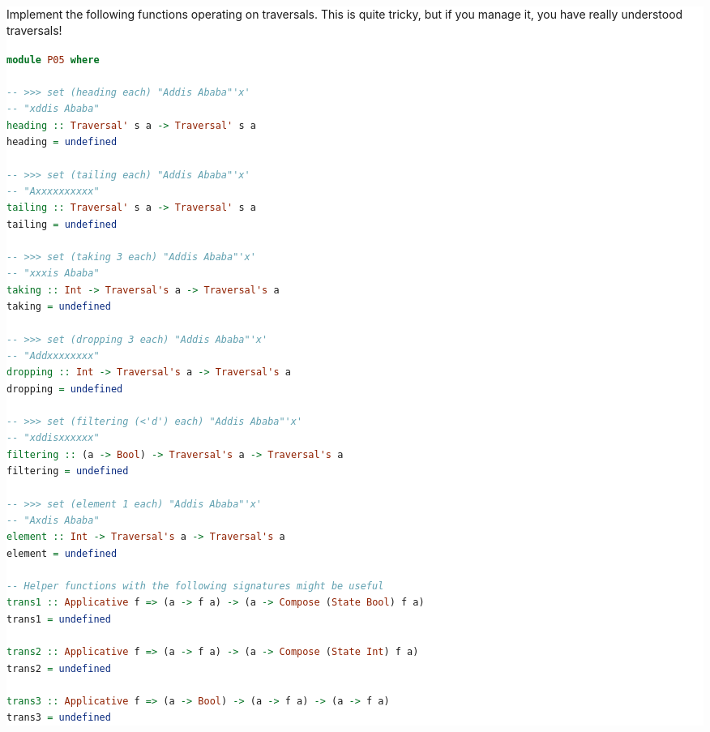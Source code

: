 Implement the following functions operating on traversals. This is quite tricky,
but if you manage it, you have really understood traversals!

```haskell id="P05" file="src/P05.hs"
module P05 where

-- >>> set (heading each) "Addis Ababa"'x'
-- "xddis Ababa"
heading :: Traversal' s a -> Traversal' s a
heading = undefined

-- >>> set (tailing each) "Addis Ababa"'x'
-- "Axxxxxxxxxx"
tailing :: Traversal' s a -> Traversal' s a
tailing = undefined

-- >>> set (taking 3 each) "Addis Ababa"'x'
-- "xxxis Ababa"
taking :: Int -> Traversal's a -> Traversal's a
taking = undefined

-- >>> set (dropping 3 each) "Addis Ababa"'x'
-- "Addxxxxxxxx"
dropping :: Int -> Traversal's a -> Traversal's a
dropping = undefined

-- >>> set (filtering (<'d') each) "Addis Ababa"'x'
-- "xddisxxxxxx"
filtering :: (a -> Bool) -> Traversal's a -> Traversal's a
filtering = undefined

-- >>> set (element 1 each) "Addis Ababa"'x'
-- "Axdis Ababa"
element :: Int -> Traversal's a -> Traversal's a
element = undefined

-- Helper functions with the following signatures might be useful
trans1 :: Applicative f => (a -> f a) -> (a -> Compose (State Bool) f a)
trans1 = undefined

trans2 :: Applicative f => (a -> f a) -> (a -> Compose (State Int) f a)
trans2 = undefined

trans3 :: Applicative f => (a -> Bool) -> (a -> f a) -> (a -> f a)
trans3 = undefined
```
